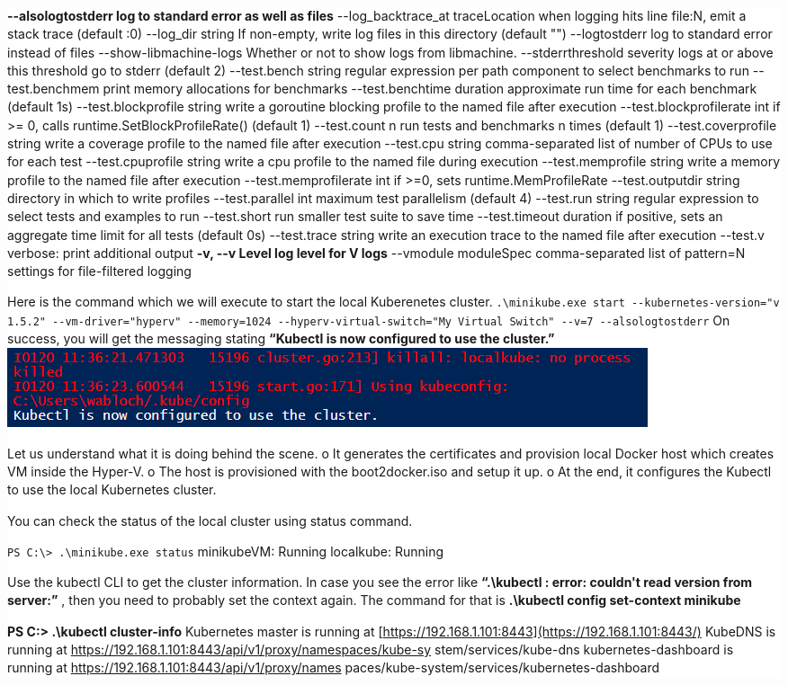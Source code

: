 **--alsologtostderr log to standard error as well as files**
--log_backtrace_at traceLocation when logging hits line file:N, emit a stack trace (default :0)
--log_dir string If non-empty, write log files in this directory (default "")
--logtostderr log to standard error instead of files
--show-libmachine-logs Whether or not to show logs from libmachine.
--stderrthreshold severity logs at or above this threshold go to stderr (default 2)
--test.bench string regular expression per path component to select benchmarks to run
--test.benchmem print memory allocations for benchmarks
--test.benchtime duration approximate run time for each benchmark (default 1s)
--test.blockprofile string write a goroutine blocking profile to the named file after execution
--test.blockprofilerate int if >= 0, calls runtime.SetBlockProfileRate() (default 1)
--test.count n run tests and benchmarks n times (default 1)
--test.coverprofile string write a coverage profile to the named file after execution
--test.cpu string comma-separated list of number of CPUs to use for each test
--test.cpuprofile string write a cpu profile to the named file during execution
--test.memprofile string write a memory profile to the named file after execution
--test.memprofilerate int if >=0, sets runtime.MemProfileRate
--test.outputdir string directory in which to write profiles
--test.parallel int maximum test parallelism (default 4)
--test.run string regular expression to select tests and examples to run
--test.short run smaller test suite to save time
--test.timeout duration if positive, sets an aggregate time limit for all tests (default 0s)
--test.trace string write an execution trace to the named file after execution
--test.v verbose: print additional output
**-v, --v Level log level for V logs**
--vmodule moduleSpec comma-separated list of pattern=N settings for file-filtered logging

Here is the command which we will execute to start the local Kuberenetes cluster.
`.\minikube.exe start --kubernetes-version="v1.5.2" --vm-driver="hyperv" --memory=1024 --hyperv-virtual-switch="My Virtual Switch" --v=7 --alsologtostderr`
On success, you will get the messaging stating **“Kubectl is now configured to use the cluster.”** ![setup-minikube-7](kubernetes-hands-on---deploy-microservices-to-the-aws-cloud.assets/Setup-Minikube-7.png)

Let us understand what it is doing behind the scene.
o It generates the certificates and provision local Docker host which creates VM inside the Hyper-V.
o The host is provisioned with the boot2docker.iso and setup it up.
o At the end, it configures the Kubectl to use the local Kubernetes cluster.

You can check the status of the local cluster using status command.

`PS C:\> .\minikube.exe status`
minikubeVM: Running
localkube: Running

Use the kubectl CLI to get the cluster information. In case you see the error like **“.\kubectl : error: couldn't read version from server:”** , then you need to probably set the context again. The command for that is **.\kubectl config set-context minikube**

**PS C:\> .\kubectl cluster-info** Kubernetes master is running at [https://192.168.1.101:8443](https://192.168.1.101:8443/) KubeDNS is running at https://192.168.1.101:8443/api/v1/proxy/namespaces/kube-sy stem/services/kube-dns kubernetes-dashboard is running at https://192.168.1.101:8443/api/v1/proxy/names paces/kube-system/services/kubernetes-dashboard

